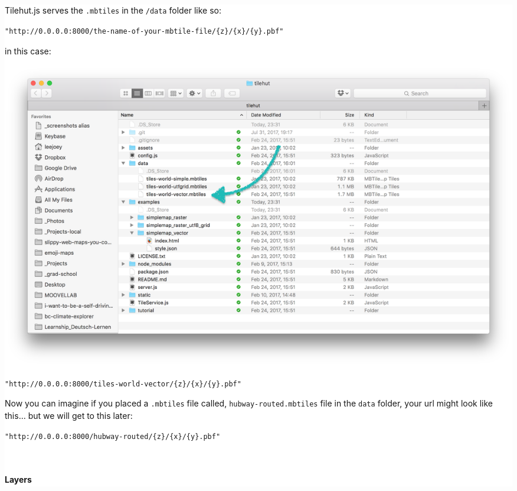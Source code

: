 
Tilehut.js serves the `.mbtiles` in the `/data` folder like so:

```
"http://0.0.0.0:8000/the-name-of-your-mbtile-file/{z}/{x}/{y}.pbf"
```

in this case:

![](assets/images/tilehut-folder-items-data-folder.png)

```
"http://0.0.0.0:8000/tiles-world-vector/{z}/{x}/{y}.pbf"
```

Now you can imagine if you placed a `.mbtiles` file called, `hubway-routed.mbtiles` file in the `data` folder, your url might look like this... but we will get to this later:

```
"http://0.0.0.0:8000/hubway-routed/{z}/{x}/{y}.pbf"
```


<br>

#### Layers

